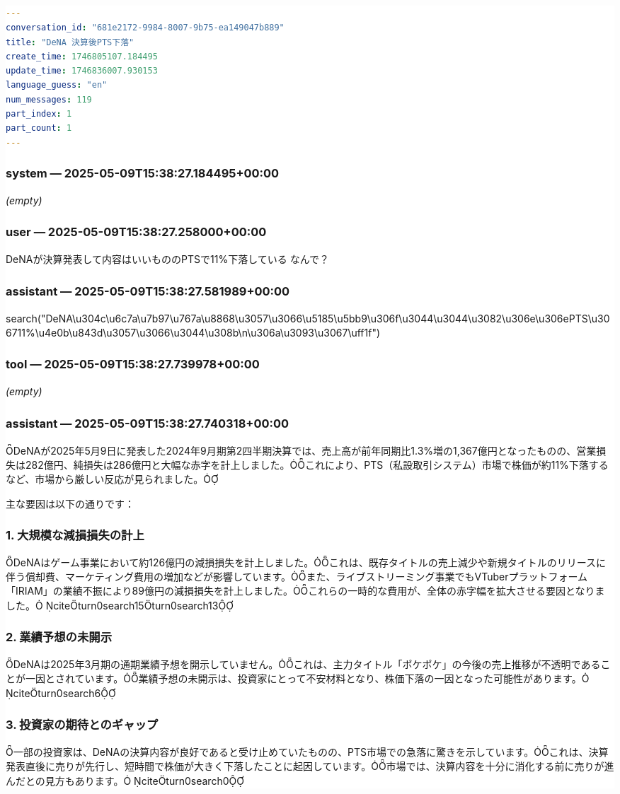 ```yaml
---
conversation_id: "681e2172-9984-8007-9b75-ea149047b889"
title: "DeNA 決算後PTS下落"
create_time: 1746805107.184495
update_time: 1746836007.930153
language_guess: "en"
num_messages: 119
part_index: 1
part_count: 1
---
```


### system — 2025-05-09T15:38:27.184495+00:00

_(empty)_

### user — 2025-05-09T15:38:27.258000+00:00

DeNAが決算発表して内容はいいもののPTSで11%下落している
なんで？

### assistant — 2025-05-09T15:38:27.581989+00:00

search("DeNA\u304c\u6c7a\u7b97\u767a\u8868\u3057\u3066\u5185\u5bb9\u306f\u3044\u3044\u3082\u306e\u306ePTS\u306711%\u4e0b\u843d\u3057\u3066\u3044\u308b\n\u306a\u3093\u3067\uff1f")

### tool — 2025-05-09T15:38:27.739978+00:00

_(empty)_

### assistant — 2025-05-09T15:38:27.740318+00:00

DeNAが2025年5月9日に発表した2024年9月期第2四半期決算では、売上高が前年同期比1.3%増の1,367億円となったものの、営業損失は282億円、純損失は286億円と大幅な赤字を計上しました。これにより、PTS（私設取引システム）市場で株価が約11%下落するなど、市場から厳しい反応が見られました。

主な要因は以下の通りです：

### 1. 大規模な減損損失の計上

DeNAはゲーム事業において約126億円の減損損失を計上しました。これは、既存タイトルの売上減少や新規タイトルのリリースに伴う償却費、マーケティング費用の増加などが影響しています。また、ライブストリーミング事業でもVTuberプラットフォーム「IRIAM」の業績不振により89億円の減損損失を計上しました。これらの一時的な費用が、全体の赤字幅を拡大させる要因となりました。 citeturn0search15turn0search13

### 2. 業績予想の未開示

DeNAは2025年3月期の通期業績予想を開示していません。これは、主力タイトル「ポケポケ」の今後の売上推移が不透明であることが一因とされています。業績予想の未開示は、投資家にとって不安材料となり、株価下落の一因となった可能性があります。 citeturn0search6

### 3. 投資家の期待とのギャップ

一部の投資家は、DeNAの決算内容が良好であると受け止めていたものの、PTS市場での急落に驚きを示しています。これは、決算発表直後に売りが先行し、短時間で株価が大きく下落したことに起因しています。市場では、決算内容を十分に消化する前に売りが進んだとの見方もあります。 citeturn0search0
